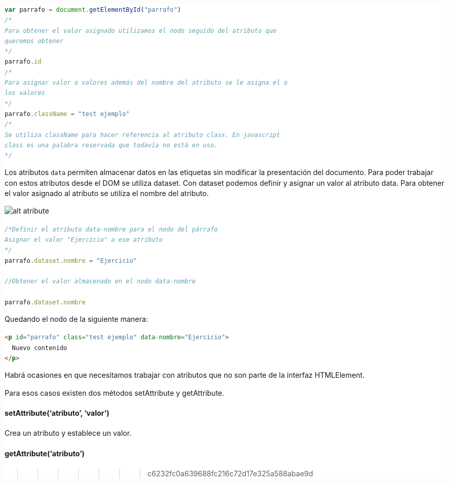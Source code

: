 ```javascript
var parrafo = document.getElementById("parrafo")
/*
Para obtener el valor asignado utilizamos el nodo seguido del atributo que
queremos obtener
*/
parrafo.id
/*
Para asignar valor o valores además del nombre del atributo se le asigna el o
los valores
*/
parrafo.className = "test ejemplo"
/*
Se utiliza className para hacer referencia al atributo class. En javascript
class es una palabra reservada que todavía no está en uso.
*/
```

Los atributos `data` permiten almacenar datos en las etiquetas sin modificar
la presentación del documento. Para poder trabajar con estos atributos desde
el DOM se utiliza dataset. Con dataset podemos definir y asignar un valor al
atributo data. Para obtener el valor asignado al atributo se utiliza el nombre
del atributo.

![alt atribute](http://blog.eamexicano.com/wp-content/uploads/2014/02/atributos-data.png)

```javascript
/*Definir el atributo data-nombre para el nodo del párrafo
Asignar el valor "Ejercicio" a ese atributo
*/
parrafo.dataset.nombre = "Ejercicio"

//Obtener el valor almacenado en el nodo data-nombre

parrafo.dataset.nombre
```

Quedando el nodo de la siguiente manera:

```html
<p id="parrafo" class="test ejemplo" data-nombre="Ejercicio">
  Nuevo contenido
</p>
```

Habrá ocasiones en que necesitamos trabajar con atributos que no son parte de
la interfaz HTMLElement.

Para esos casos existen dos métodos setAttribute y getAttribute.

#### setAttribute(‘atributo’, ‘valor’)

Crea un atributo y establece un valor.

#### getAttribute(‘atributo’)
>>>>>>> c6232fc0a639688fc216c72d17e325a588abae9d

